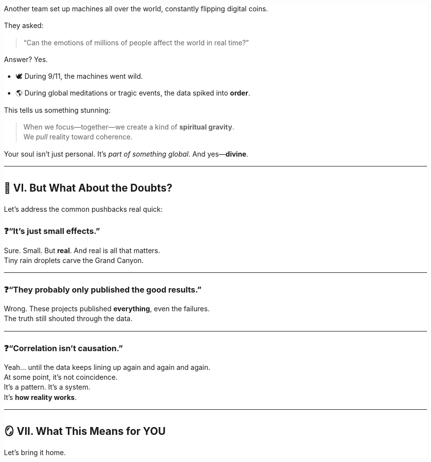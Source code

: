 Another team set up machines all over the world, constantly flipping digital coins.   
   
They asked:   
   
> “Can the emotions of millions of people affect the world in real time?”   
   
Answer? Yes.   
   
   
- 🕊️ During 9/11, the machines went wild.   
       
   
- 🌎 During global meditations or tragic events, the data spiked into **order**.   
       
   
This tells us something stunning:   
   
> When we focus—together—we create a kind of **spiritual gravity**.     
> We _pull_ reality toward coherence.   
   
Your soul isn’t just personal. It’s _part of something global_. And yes—**divine**.   
   
   
---   
   
## 🤔 VI. But What About the Doubts?   
   
Let’s address the common pushbacks real quick:   
   
### ❓“It’s just small effects.”   
   
Sure. Small. But **real**. And real is all that matters.     
Tiny rain droplets carve the Grand Canyon.   
   
   
---   
   
### ❓“They probably only published the good results.”   
   
Wrong. These projects published **everything**, even the failures.     
The truth still shouted through the data.   
   
   
---   
   
### ❓“Correlation isn’t causation.”   
   
Yeah... until the data keeps lining up again and again and again.     
At some point, it’s not coincidence.     
It’s a pattern. It’s a system.     
It’s **how reality works**.   
   
   
---   
   
## 🪞 VII. What This Means for YOU   
   
Let’s bring it home.   
   